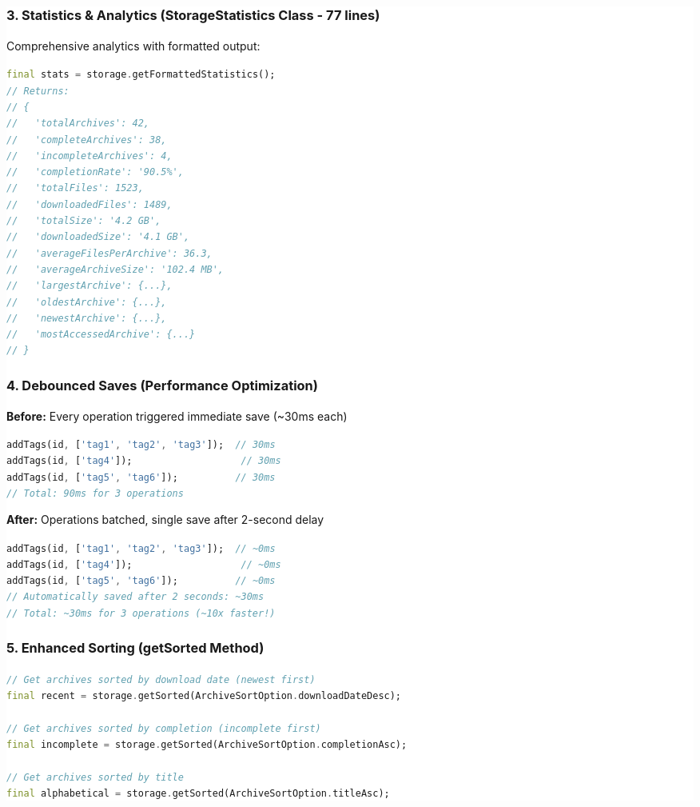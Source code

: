 ### 3. Statistics & Analytics (StorageStatistics Class - 77 lines)
Comprehensive analytics with formatted output:
```dart
final stats = storage.getFormattedStatistics();
// Returns:
// {
//   'totalArchives': 42,
//   'completeArchives': 38,
//   'incompleteArchives': 4,
//   'completionRate': '90.5%',
//   'totalFiles': 1523,
//   'downloadedFiles': 1489,
//   'totalSize': '4.2 GB',
//   'downloadedSize': '4.1 GB',
//   'averageFilesPerArchive': 36.3,
//   'averageArchiveSize': '102.4 MB',
//   'largestArchive': {...},
//   'oldestArchive': {...},
//   'newestArchive': {...},
//   'mostAccessedArchive': {...}
// }
```

### 4. Debounced Saves (Performance Optimization)
**Before:** Every operation triggered immediate save (~30ms each)
```dart
addTags(id, ['tag1', 'tag2', 'tag3']);  // 30ms
addTags(id, ['tag4']);                   // 30ms
addTags(id, ['tag5', 'tag6']);          // 30ms
// Total: 90ms for 3 operations
```

**After:** Operations batched, single save after 2-second delay
```dart
addTags(id, ['tag1', 'tag2', 'tag3']);  // ~0ms
addTags(id, ['tag4']);                   // ~0ms
addTags(id, ['tag5', 'tag6']);          // ~0ms
// Automatically saved after 2 seconds: ~30ms
// Total: ~30ms for 3 operations (~10x faster!)
```

### 5. Enhanced Sorting (getSorted Method)
```dart
// Get archives sorted by download date (newest first)
final recent = storage.getSorted(ArchiveSortOption.downloadDateDesc);

// Get archives sorted by completion (incomplete first)
final incomplete = storage.getSorted(ArchiveSortOption.completionAsc);

// Get archives sorted by title
final alphabetical = storage.getSorted(ArchiveSortOption.titleAsc);
```

